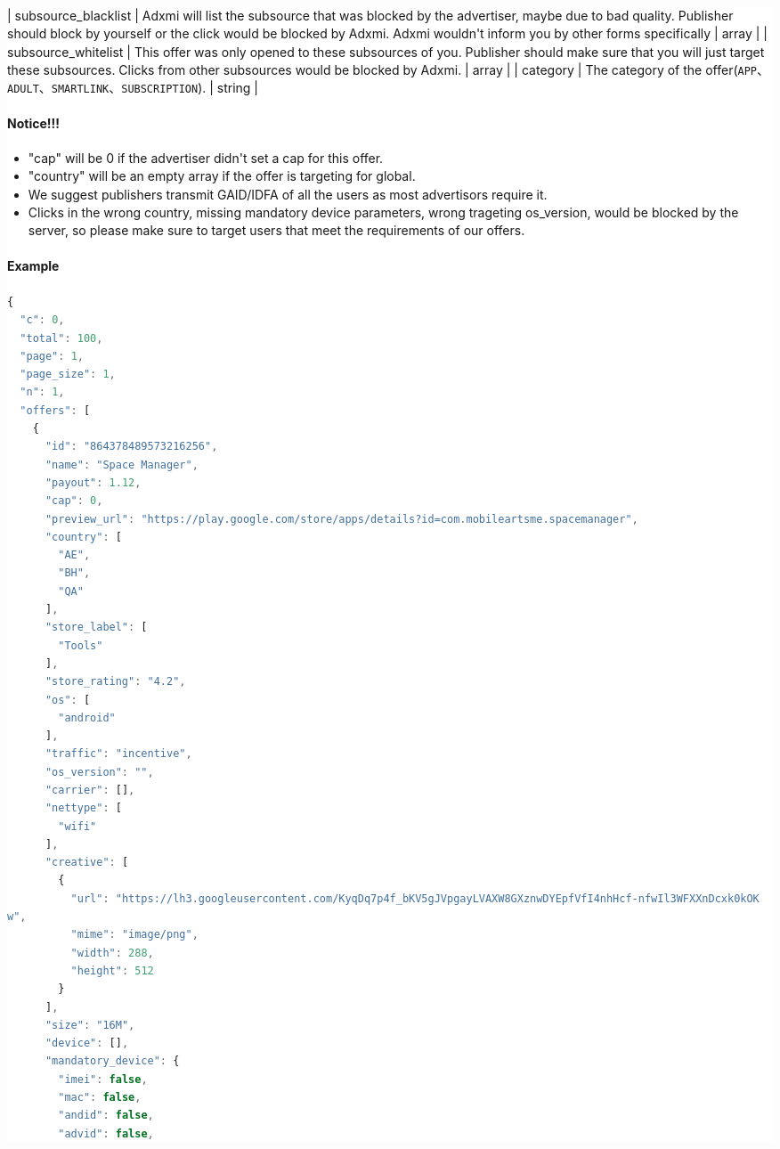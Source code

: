 | subsource_blacklist | Adxmi will list the subsource that was blocked by the advertiser, maybe due to bad quality. Publisher should block by yourself or the click would be blocked by Adxmi. Adxmi wouldn't inform you by other forms specifically                                                                                                                                                                                     | array  |
| subsource_whitelist | This offer was only opened to these subsources of you. Publisher should make sure that you will just target these subsources. Clicks from other subsources would be blocked by Adxmi.                                                                                                                                                                                                                            | array  |
| category            | The category of the offer(`APP`、`ADULT`、`SMARTLINK`、`SUBSCRIPTION`).                                                                                                                                                                                                                                                                                                                                          | string |

#### Notice!!!
- "cap" will be 0 if the advertiser didn't set a cap for this offer.
- "country" will be an empty array if the offer is targeting for global.
- We suggest publishers transmit GAID/IDFA of all the users as most advertisors require it.
- Clicks in the wrong country, missing mandatory device parameters, wrong trageting os_version, would be blocked by the server, so please make sure to target users that meet the requirements of our offers.

#### Example

```javascript
{
  "c": 0,
  "total": 100,
  "page": 1,
  "page_size": 1,
  "n": 1,
  "offers": [
    {
      "id": "864378489573216256",
      "name": "Space Manager",
      "payout": 1.12,
      "cap": 0,
      "preview_url": "https://play.google.com/store/apps/details?id=com.mobileartsme.spacemanager",
      "country": [
        "AE",
        "BH",
        "QA"
      ],
      "store_label": [
        "Tools"
	  ],
      "store_rating": "4.2",
      "os": [
        "android"
      ],
      "traffic": "incentive",
      "os_version": "",
      "carrier": [],
      "nettype": [
        "wifi"
      ],
      "creative": [
        {
          "url": "https://lh3.googleusercontent.com/KyqDq7p4f_bKV5gJVpgayLVAXW8GXznwDYEpfVfI4nhHcf-nfwIl3WFXXnDcxk0kOKw",
          "mime": "image/png",
          "width": 288,
          "height": 512
        }
      ],
      "size": "16M",
      "device": [],
      "mandatory_device": {
        "imei": false,
        "mac": false,
        "andid": false,
        "advid": false,
```